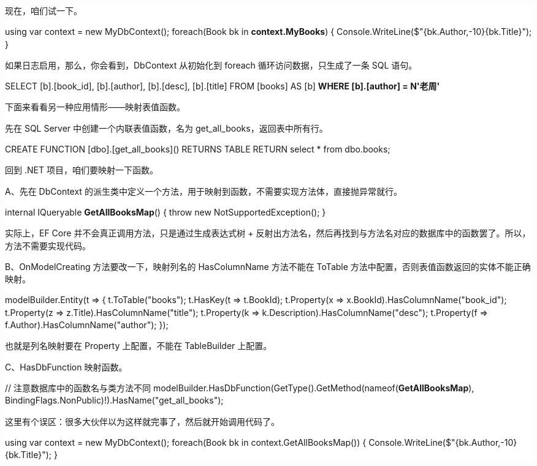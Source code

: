 现在，咱们试一下。

 using var context = new MyDbContext();
 foreach(Book bk in **context.MyBooks**)
 {
     Console.WriteLine($"{bk.Author,-10}{bk.Title}");
 }

如果日志启用，那么，你会看到，DbContext 从初始化到 foreach 循环访问数据，只生成了一条 SQL 语句。

SELECT \[b\].\[book\_id\], \[b\].\[author\], \[b\].\[desc\], \[b\].\[title\]
    FROM \[books\] AS \[b\]
    **WHERE \[b\].\[author\] \= N'老周'**

下面来看看另一种应用情形——映射表值函数。

先在 SQL Server 中创建一个内联表值函数，名为 get\_all\_books，返回表中所有行。

CREATE FUNCTION \[dbo\].\[get\_all\_books\]()
    RETURNS TABLE
        RETURN select \* from dbo.books;

回到 .NET 项目，咱们要映射一下函数。

A、先在 DbContext 的派生类中定义一个方法，用于映射到函数，不需要实现方法体，直接抛异常就行。

internal IQueryable<Book> **GetAllBooksMap**()
{
    throw new NotSupportedException();
}

实际上，EF Core 并不会真正调用方法，只是通过生成表达式树 + 反射出方法名，然后再找到与方法名对应的数据库中的函数罢了。所以，方法不需要实现代码。

B、OnModelCreating 方法要改一下，映射列名的 HasColumnName 方法不能在 ToTable 方法中配置，否则表值函数返回的实体不能正确映射。

modelBuilder.Entity<Book>(t =>
{
    t.ToTable("books");
    t.HasKey(t \=> t.BookId);
    t.Property(x \=> x.BookId).HasColumnName("book\_id");
    t.Property(z \=> z.Title).HasColumnName("title");
    t.Property(k \=> k.Description).HasColumnName("desc");
    t.Property(f \=> f.Author).HasColumnName("author");
});

也就是列名映射要在 Property 上配置，不能在 TableBuilder 上配置。

C、HasDbFunction 映射函数。

 // 注意数据库中的函数名与类方法不同
 modelBuilder.HasDbFunction(GetType().GetMethod(nameof(**GetAllBooksMap**), BindingFlags.NonPublic)!).HasName("get\_all\_books"); 

这里有个误区：很多大伙伴以为这样就完事了，然后就开始调用代码了。

using var context = new MyDbContext();
foreach(Book bk in context.GetAllBooksMap())
{
    Console.WriteLine($"{bk.Author,-10}{bk.Title}");
}
